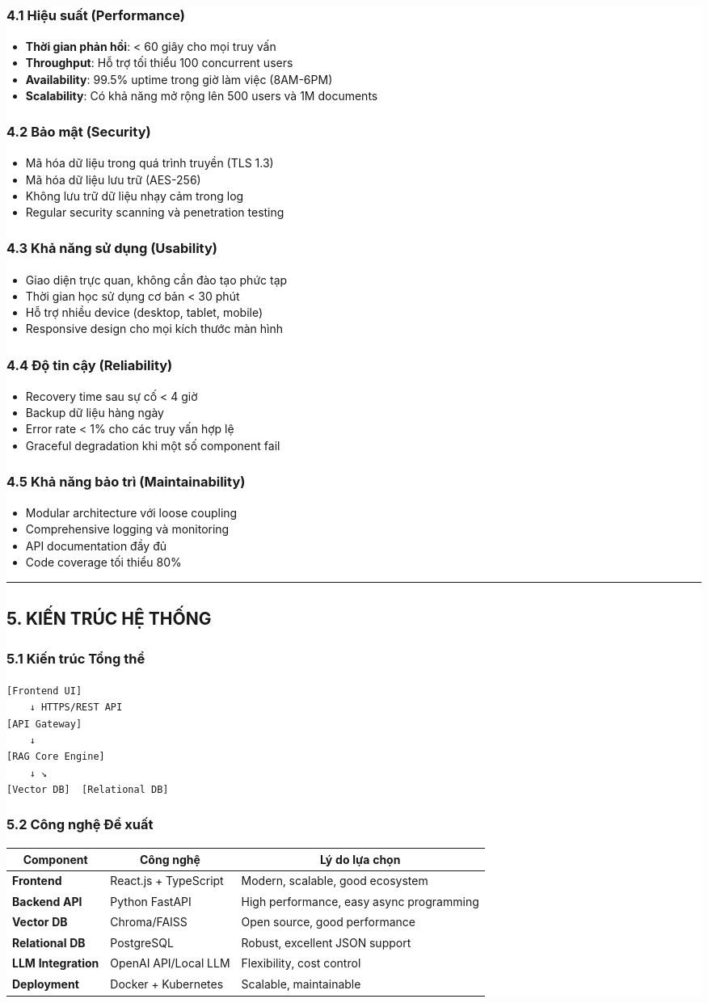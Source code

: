 ### 4.1 Hiệu suất (Performance)
- **Thời gian phản hồi**: < 60 giây cho mọi truy vấn
- **Throughput**: Hỗ trợ tối thiểu 100 concurrent users
- **Availability**: 99.5% uptime trong giờ làm việc (8AM-6PM)
- **Scalability**: Có khả năng mở rộng lên 500 users và 1M documents

### 4.2 Bảo mật (Security)
- Mã hóa dữ liệu trong quá trình truyền (TLS 1.3)
- Mã hóa dữ liệu lưu trữ (AES-256)
- Không lưu trữ dữ liệu nhạy cảm trong log
- Regular security scanning và penetration testing

### 4.3 Khả năng sử dụng (Usability)
- Giao diện trực quan, không cần đào tạo phức tạp
- Thời gian học sử dụng cơ bản < 30 phút
- Hỗ trợ nhiều device (desktop, tablet, mobile)
- Responsive design cho mọi kích thước màn hình

### 4.4 Độ tin cậy (Reliability)
- Recovery time sau sự cố < 4 giờ
- Backup dữ liệu hàng ngày
- Error rate < 1% cho các truy vấn hợp lệ
- Graceful degradation khi một số component fail

### 4.5 Khả năng bảo trì (Maintainability)
- Modular architecture với loose coupling
- Comprehensive logging và monitoring
- API documentation đầy đủ
- Code coverage tối thiểu 80%

---

## 5. KIẾN TRÚC HỆ THỐNG

### 5.1 Kiến trúc Tổng thể
```
[Frontend UI] 
    ↓ HTTPS/REST API
[API Gateway] 
    ↓ 
[RAG Core Engine]
    ↓ ↘
[Vector DB]  [Relational DB]
```

### 5.2 Công nghệ Đề xuất

| Component | Công nghệ | Lý do lựa chọn |
|-----------|-----------|----------------|
| **Frontend** | React.js + TypeScript | Modern, scalable, good ecosystem |
| **Backend API** | Python FastAPI | High performance, easy async programming |
| **Vector DB** | Chroma/FAISS | Open source, good performance |
| **Relational DB** | PostgreSQL | Robust, excellent JSON support |
| **LLM Integration** | OpenAI API/Local LLM | Flexibility, cost control |
| **Deployment** | Docker + Kubernetes | Scalable, maintainable |
